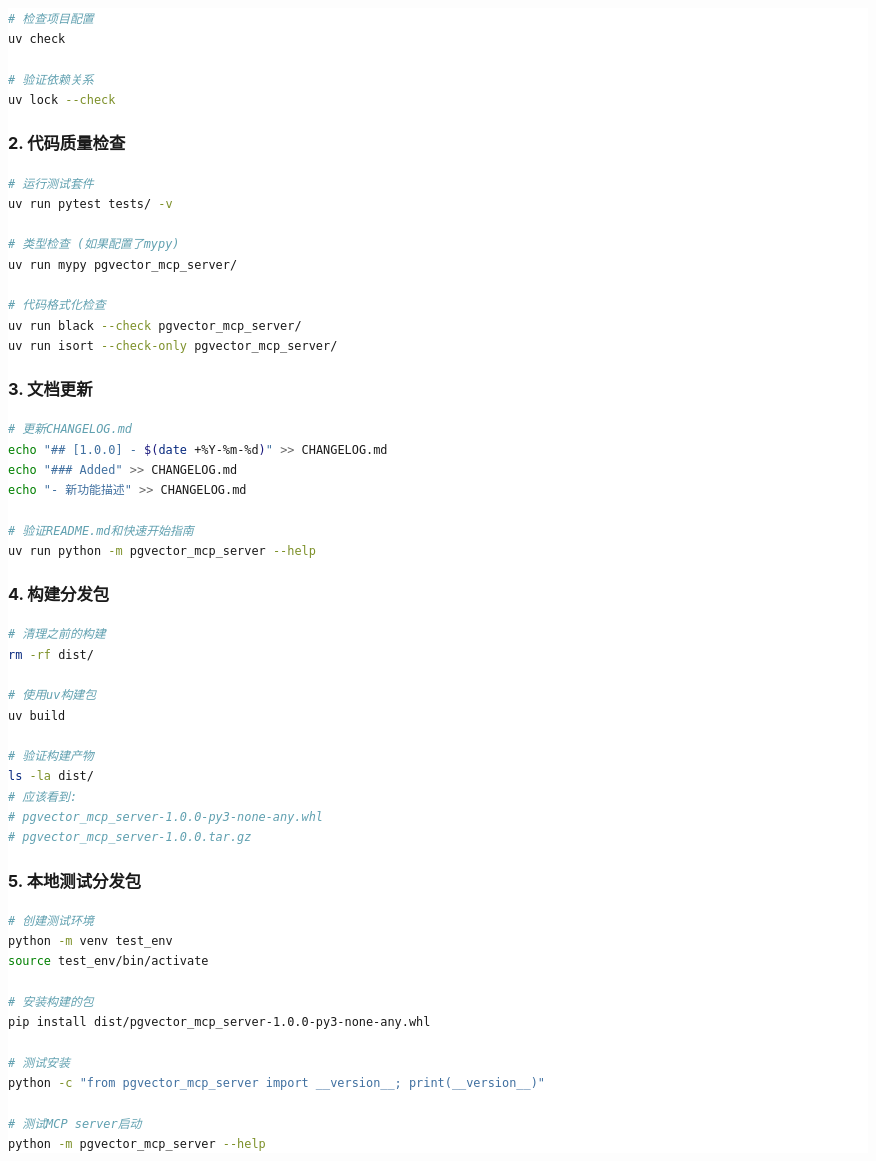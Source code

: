 ```bash
# 检查项目配置
uv check

# 验证依赖关系
uv lock --check
```

### 2. 代码质量检查

```bash
# 运行测试套件
uv run pytest tests/ -v

# 类型检查 (如果配置了mypy)
uv run mypy pgvector_mcp_server/

# 代码格式化检查
uv run black --check pgvector_mcp_server/
uv run isort --check-only pgvector_mcp_server/
```

### 3. 文档更新

```bash
# 更新CHANGELOG.md
echo "## [1.0.0] - $(date +%Y-%m-%d)" >> CHANGELOG.md
echo "### Added" >> CHANGELOG.md
echo "- 新功能描述" >> CHANGELOG.md

# 验证README.md和快速开始指南
uv run python -m pgvector_mcp_server --help
```

### 4. 构建分发包

```bash
# 清理之前的构建
rm -rf dist/

# 使用uv构建包
uv build

# 验证构建产物
ls -la dist/
# 应该看到:
# pgvector_mcp_server-1.0.0-py3-none-any.whl
# pgvector_mcp_server-1.0.0.tar.gz
```

### 5. 本地测试分发包

```bash
# 创建测试环境
python -m venv test_env
source test_env/bin/activate

# 安装构建的包
pip install dist/pgvector_mcp_server-1.0.0-py3-none-any.whl

# 测试安装
python -c "from pgvector_mcp_server import __version__; print(__version__)"

# 测试MCP server启动
python -m pgvector_mcp_server --help

```